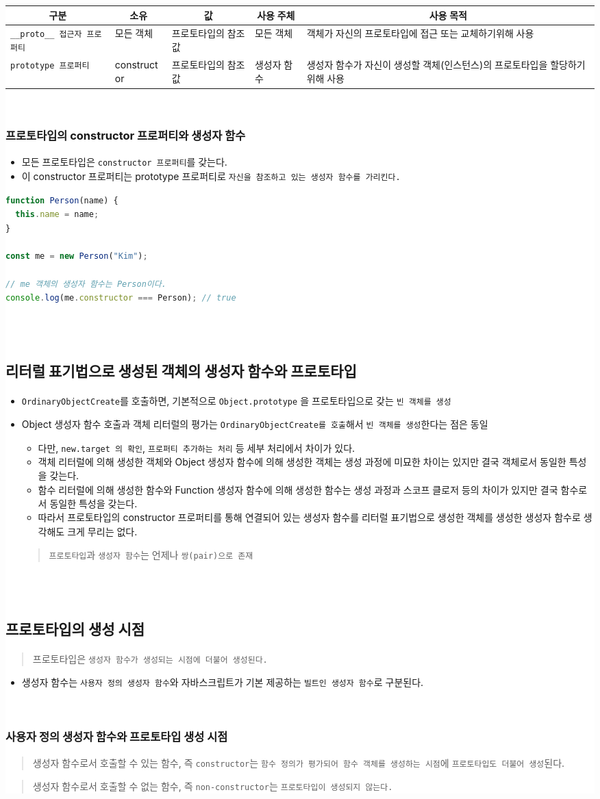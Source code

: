 | 구분                        | 소유        | 값                  | 사용 주체   | 사용 목적                                                                    |
| --------------------------- | ----------- | ------------------- | ----------- | ---------------------------------------------------------------------------- |
| `__proto__ 접근자 프로퍼티` | 모든 객체   | 프로토타입의 참조값 | 모든 객체   | 객체가 자신의 프로토타입에 접근 또는 교체하기위해 사용                       |
| `prototype 프로퍼티`        | constructor | 프로토타입의 참조값 | 생성자 함수 | 생성자 함수가 자신이 생성할 객체(인스턴스)의 프로토타입을 할당하기 위해 사용 |

<br />

### 프로토타입의 constructor 프로퍼티와 생성자 함수

- 모든 프로토타입은 `constructor 프로퍼티`를 갖는다.
- 이 constructor 프로퍼티는 prototype 프로퍼티로 `자신을 참조하고 있는 생성자 함수를 가리킨다.`

```js
function Person(name) {
  this.name = name;
}

const me = new Person("Kim");

// me 객체의 생성자 함수는 Person이다.
console.log(me.constructor === Person); // true
```

<br />
<br />

## 리터럴 표기법으로 생성된 객체의 생성자 함수와 프로토타입

- `OrdinaryObjectCreate`를 호출하면, 기본적으로 `Object.prototype` 을 프로토타입으로 갖는 `빈 객체를 생성`
- Object 생성자 함수 호출과 객체 리터럴의 평가는 `OrdinaryObjectCreate를 호출`해서 `빈 객체를 생성`한다는 점은 동일

  - 다만, `new.target 의 확인`, `프로퍼티 추가하는 처리` 등 세부 처리에서 차이가 있다.
  - 객체 리터럴에 의해 생성한 객체와 Object 생성자 함수에 의해 생성한 객체는 생성 과정에 미묘한 차이는 있지만 결국 객체로서 동일한 특성을 갖는다.
  - 함수 리터럴에 의해 생성한 함수와 Function 생성자 함수에 의해 생성한 함수는 생성 과정과 스코프 클로저 등의 차이가 있지만 결국 함수로서 동일한 특성을 갖는다.
  - 따라서 프로토타입의 constructor 프로퍼티를 통해 연결되어 있는 생성자 함수를 리터럴 표기법으로 생성한 객체를 생성한 생성자 함수로 생각해도 크게 무리는 없다.

  > `프로토타입`과 `생성자 함수`는 언제나 `쌍(pair)으로 존재`

<br />
<br />

## 프로토타입의 생성 시점

> 프로토타입은 `생성자 함수가 생성되는 시점에 더불어 생성된다.`

- 생성자 함수는 `사용자 정의 생성자 함수`와 자바스크립트가 기본 제공하는 `빌트인 생성자 함수`로 구분된다.

<br />

### 사용자 정의 생성자 함수와 프로토타입 생성 시점

> 생성자 함수로서 호출할 수 있는 함수, 즉 `constructor`는 `함수 정의가 평가되어 함수 객체를 생성하는 시점`에 `프로토타입도 더불어 생성`된다.

> 생성자 함수로서 호출할 수 없는 함수, 즉 `non-constructor`는 `프로토타입이 생성되지 않는다.`
